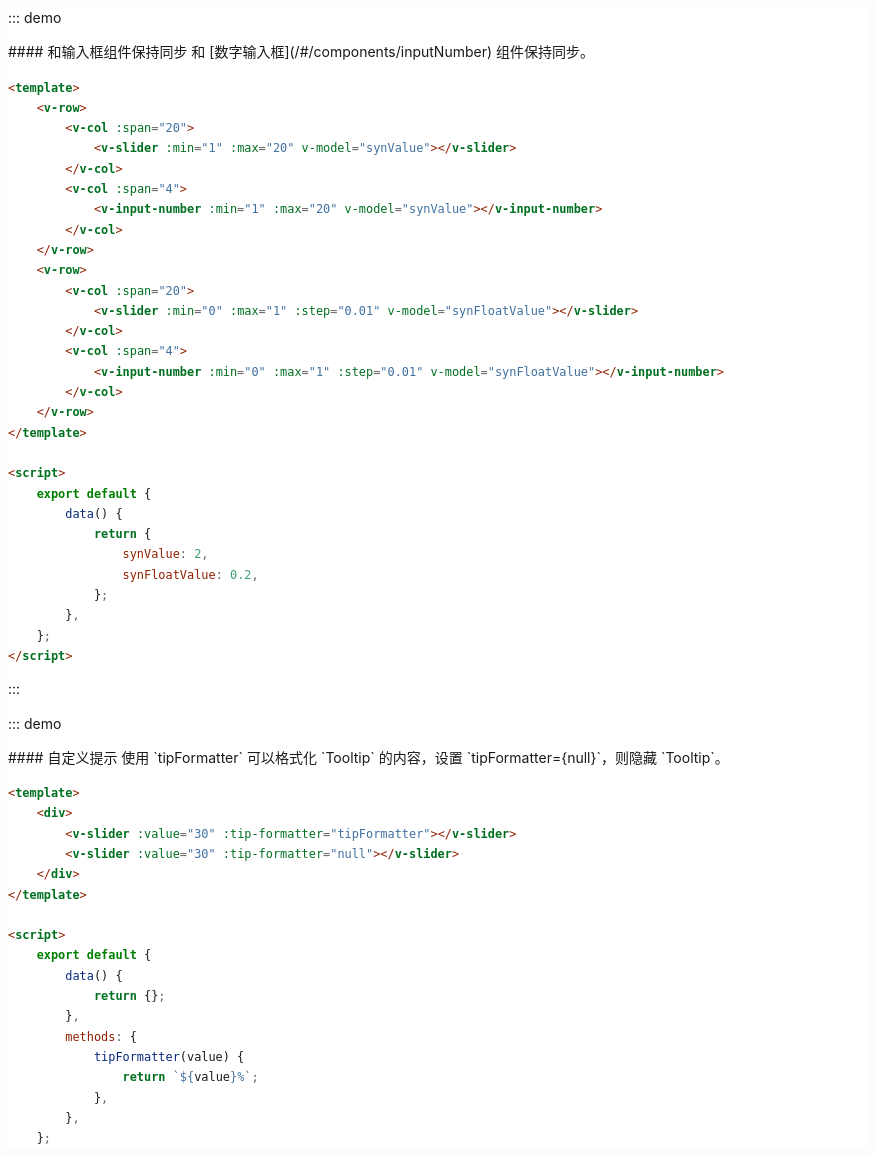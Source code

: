 ::: demo
<summary>
  #### 和输入框组件保持同步
  和 [数字输入框](/#/components/inputNumber) 组件保持同步。
</summary>

```html
<template>
    <v-row>
        <v-col :span="20">
            <v-slider :min="1" :max="20" v-model="synValue"></v-slider>
        </v-col>
        <v-col :span="4">
            <v-input-number :min="1" :max="20" v-model="synValue"></v-input-number>
        </v-col>
    </v-row>
    <v-row>
        <v-col :span="20">
            <v-slider :min="0" :max="1" :step="0.01" v-model="synFloatValue"></v-slider>
        </v-col>
        <v-col :span="4">
            <v-input-number :min="0" :max="1" :step="0.01" v-model="synFloatValue"></v-input-number>
        </v-col>
    </v-row>
</template>

<script>
    export default {
        data() {
            return {
                synValue: 2,
                synFloatValue: 0.2,
            };
        },
    };
</script>
```
:::

::: demo
<summary>
  #### 自定义提示
  使用 `tipFormatter` 可以格式化 `Tooltip` 的内容，设置 `tipFormatter={null}`，则隐藏 `Tooltip`。
</summary>

```html
<template>
    <div>
        <v-slider :value="30" :tip-formatter="tipFormatter"></v-slider>
        <v-slider :value="30" :tip-formatter="null"></v-slider>
    </div>
</template>

<script>
    export default {
        data() {
            return {};
        },
        methods: {
            tipFormatter(value) {
                return `${value}%`;
            },
        },
    };
```